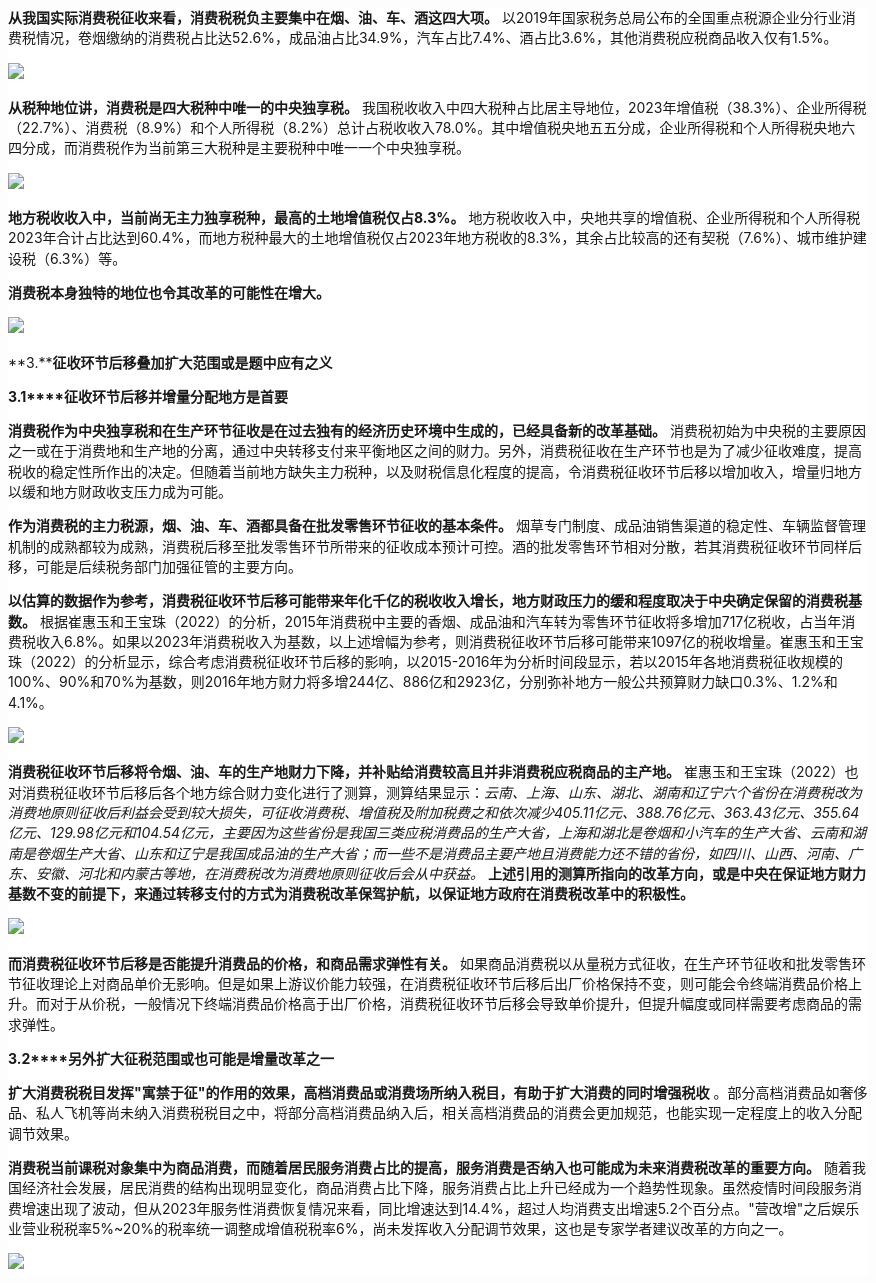 **从我国实际消费税征收来看，消费税税负主要集中在烟、油、车、酒这四大项。** 以2019年国家税务总局公布的全国重点税源企业分行业消费税情况，卷烟缴纳的消费税占比达52.6%，成品油占比34.9%，汽车占比7.4%、酒占比3.6%，其他消费税应税商品收入仅有1.5%。

![](https://cubox.pro/c/filters:no_upscale()?imageUrl=https%3A%2F%2Fmmbiz.qpic.cn%2Fsz_mmbiz_png%2FKwakKa935bvX1q6VQFbVl6ZUPACaPPAJFte4dgdjNKyE4yrIpICCvWDia9OeLziaOkqeiciakE1MIMBZy4U7DaUw5A%2F640%3Fwx_fmt%3Dpng%26from%3Dappmsg)

**从税种地位讲，消费税是四大税种中唯一的中央独享税。** 我国税收收入中四大税种占比居主导地位，2023年增值税（38.3%）、企业所得税（22.7%）、消费税（8.9%）和个人所得税（8.2%）总计占税收收入78.0%。其中增值税央地五五分成，企业所得税和个人所得税央地六四分成，而消费税作为当前第三大税种是主要税种中唯一一个中央独享税。

![](https://cubox.pro/c/filters:no_upscale()?imageUrl=https%3A%2F%2Fmmbiz.qpic.cn%2Fsz_mmbiz_png%2FKwakKa935bvX1q6VQFbVl6ZUPACaPPAJp0twpB9PicM4p6UpPeibtaL9mk3Jk5RevHwKFQh1yjDjqp1RU5Cwiao8g%2F640%3Fwx_fmt%3Dpng%26from%3Dappmsg)

**地方税收收入中，当前尚无主力独享税种，最高的土地增值税仅占8.3%。** 地方税收收入中，央地共享的增值税、企业所得税和个人所得税2023年合计占比达到60.4%，而地方税种最大的土地增值税仅占2023年地方税收的8.3%，其余占比较高的还有契税（7.6%）、城市维护建设税（6.3%）等。

**消费税本身独特的地位也令其改革的可能性在增大。**

![](https://cubox.pro/c/filters:no_upscale()?imageUrl=https%3A%2F%2Fmmbiz.qpic.cn%2Fsz_mmbiz_png%2FKwakKa935bvX1q6VQFbVl6ZUPACaPPAJsaE0savto22YbqgfTicBw81o2z2JH6jpiaf3fnywS03r5Y7RiciayjVXkQ%2F640%3Fwx_fmt%3Dpng%26from%3Dappmsg)

**3.****征收环节后移叠加扩大范围或是题中应有之义**

**3.1****征收环节后移并增量分配地方是首要**

**消费税作为中央独享税和在生产环节征收是在过去独有的经济历史环境中生成的，已经具备新的改革基础。** 消费税初始为中央税的主要原因之一或在于消费地和生产地的分离，通过中央转移支付来平衡地区之间的财力。另外，消费税征收在生产环节也是为了减少征收难度，提高税收的稳定性所作出的决定。但随着当前地方缺失主力税种，以及财税信息化程度的提高，令消费税征收环节后移以增加收入，增量归地方以缓和地方财政收支压力成为可能。

**作为消费税的主力税源，烟、油、车、酒都具备在批发零售环节征收的基本条件。** 烟草专门制度、成品油销售渠道的稳定性、车辆监督管理机制的成熟都较为成熟，消费税后移至批发零售环节所带来的征收成本预计可控。酒的批发零售环节相对分散，若其消费税征收环节同样后移，可能是后续税务部门加强征管的主要方向。

**以估算的数据作为参考，消费税征收环节后移可能带来年化千亿的税收收入增长，地方财政压力的缓和程度取决于中央确定保留的消费税基数。** 根据崔惠玉和王宝珠（2022）的分析，2015年消费税中主要的香烟、成品油和汽车转为零售环节征收将多增加717亿税收，占当年消费税收入6.8%。如果以2023年消费税收入为基数，以上述增幅为参考，则消费税征收环节后移可能带来1097亿的税收增量。崔惠玉和王宝珠（2022）的分析显示，综合考虑消费税征收环节后移的影响，以2015-2016年为分析时间段显示，若以2015年各地消费税征收规模的100%、90%和70%为基数，则2016年地方财力将多增244亿、886亿和2923亿，分别弥补地方一般公共预算财力缺口0.3%、1.2%和4.1%。

![](https://cubox.pro/c/filters:no_upscale()?imageUrl=https%3A%2F%2Fmmbiz.qpic.cn%2Fsz_mmbiz_png%2FKwakKa935bvX1q6VQFbVl6ZUPACaPPAJjkmnVoiaHjKosfG7GlvRQicUoxJVTRQgWfenNHIFTQf4JmEjOTjibRQrA%2F640%3Fwx_fmt%3Dpng%26from%3Dappmsg)

**消费税征收环节后移将令烟、油、车的生产地财力下降，并补贴给消费较高且并非消费税应税商品的主产地。** 崔惠玉和王宝珠（2022）也对消费税征收环节后移后各个地方综合财力变化进行了测算，测算结果显示：*云南、上海、山东、湖北、湖南和辽宁六个省份在消费税改为消费地原则征收后利益会受到较大损失，可征收消费税、增值税及附加税费之和依次减少405.11亿元、388.76亿元、363.43亿元、355.64亿元、129.98亿元和104.54亿元，主要因为这些省份是我国三类应税消费品的生产大省，上海和湖北是卷烟和小汽车的生产大省、云南和湖南是卷烟生产大省、山东和辽宁是我国成品油的生产大省；而一些不是消费品主要产地且消费能力还不错的省份，如四川、山西、河南、广东、安徽、河北和内蒙古等地，在消费税改为消费地原则征收后会从中获益。* **上述引用的测算所指向的改革方向，或是中央在保证地方财力基数不变的前提下，来通过转移支付的方式为消费税改革保驾护航，以保证地方政府在消费税改革中的积极性。**

![](https://cubox.pro/c/filters:no_upscale()?imageUrl=https%3A%2F%2Fmmbiz.qpic.cn%2Fsz_mmbiz_png%2FKwakKa935bvX1q6VQFbVl6ZUPACaPPAJ43lY2Fx25cMVNnjhsHWfEKSyxEBNsV5evicjiay5W48tL4scnD4icdriag%2F640%3Fwx_fmt%3Dpng%26from%3Dappmsg)

**而消费税征收环节后移是否能提升消费品的价格，和商品需求弹性有关。** 如果商品消费税以从量税方式征收，在生产环节征收和批发零售环节征收理论上对商品单价无影响。但是如果上游议价能力较强，在消费税征收环节后移后出厂价格保持不变，则可能会令终端消费品价格上升。而对于从价税，一般情况下终端消费品价格高于出厂价格，消费税征收环节后移会导致单价提升，但提升幅度或同样需要考虑商品的需求弹性。

**3.2****另外扩大征税范围或也可能是增量改革之一**

**扩大消费税税目发挥"寓禁于征"的作用的效果，高档消费品或消费场所纳入税目，有助于扩大消费的同时增强税收** 。部分高档消费品如奢侈品、私人飞机等尚未纳入消费税税目之中，将部分高档消费品纳入后，相关高档消费品的消费会更加规范，也能实现一定程度上的收入分配调节效果。

**消费税当前课税对象集中为商品消费，而随着居民服务消费占比的提高，服务消费是否纳入也可能成为未来消费税改革的重要方向。** 随着我国经济社会发展，居民消费的结构出现明显变化，商品消费占比下降，服务消费占比上升已经成为一个趋势性现象。虽然疫情时间段服务消费增速出现了波动，但从2023年服务性消费恢复情况来看，同比增速达到14.4%，超过人均消费支出增速5.2个百分点。"营改增"之后娱乐业营业税税率5%\~20%的税率统一调整成增值税税率6%，尚未发挥收入分配调节效果，这也是专家学者建议改革的方向之一。

![](https://cubox.pro/c/filters:no_upscale()?imageUrl=https%3A%2F%2Fmmbiz.qpic.cn%2Fsz_mmbiz_png%2FKwakKa935bvX1q6VQFbVl6ZUPACaPPAJ7sp2ic769fIQId0fuWEA7b0mz7Mz7RMObiacxaMwCPzPogyIt2059BRw%2F640%3Fwx_fmt%3Dpng%26from%3Dappmsg)

